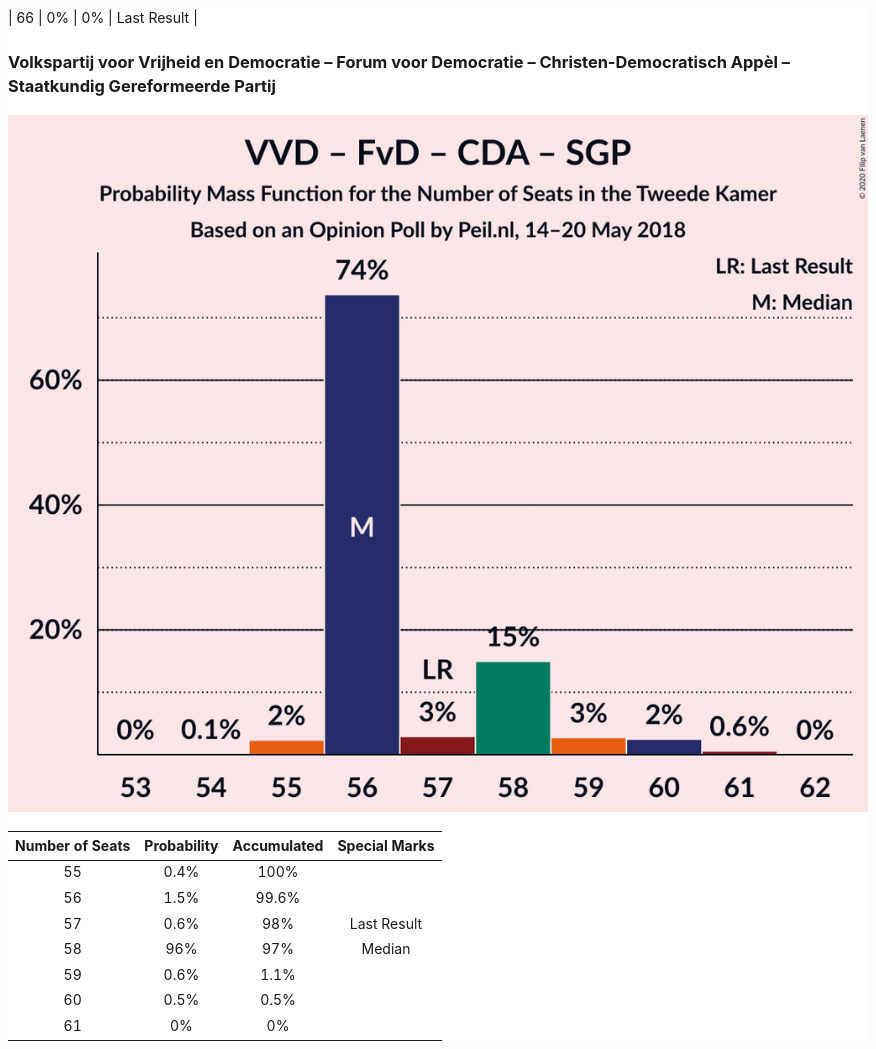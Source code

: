 | 66 | 0% | 0% | Last Result |

### Volkspartij voor Vrijheid en Democratie – Forum voor Democratie – Christen-Democratisch Appèl – Staatkundig Gereformeerde Partij

![Graph with seats probability mass function not yet produced](2018-05-20-Peilnl-coalitions-seats-pmf-vvd–fvd–cda–sgp.png "Seats Probability Mass Function")

| Number of Seats | Probability | Accumulated | Special Marks |
|:---------------:|:-----------:|:-----------:|:-------------:|
| 55 | 0.4% | 100% |  |
| 56 | 1.5% | 99.6% |  |
| 57 | 0.6% | 98% | Last Result |
| 58 | 96% | 97% | Median |
| 59 | 0.6% | 1.1% |  |
| 60 | 0.5% | 0.5% |  |
| 61 | 0% | 0% |  |
